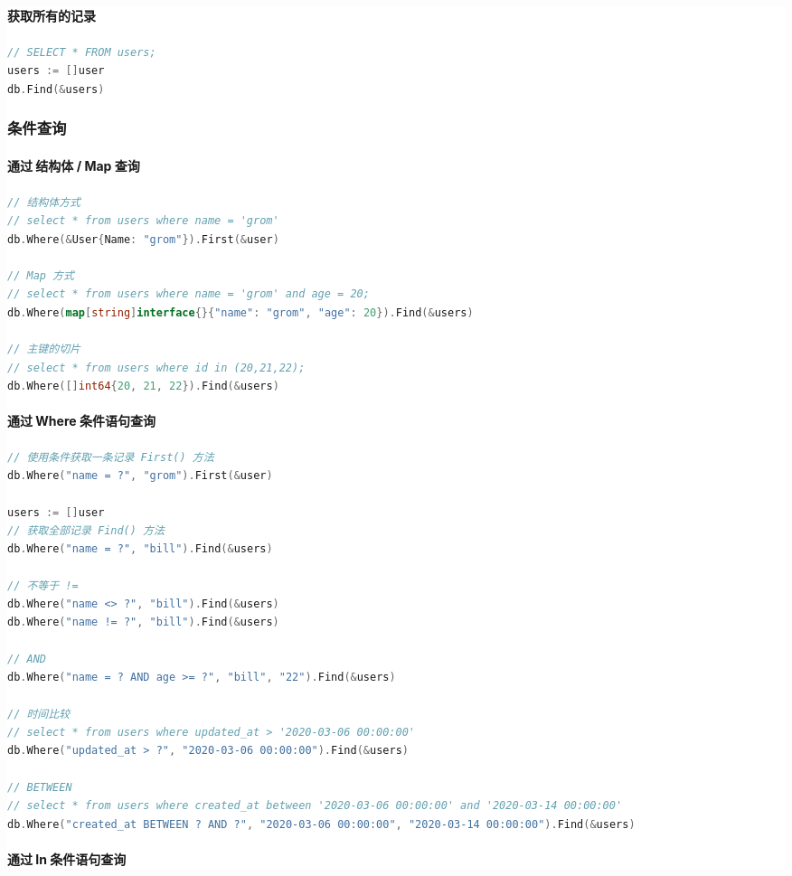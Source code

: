 #### 获取所有的记录

```go
// SELECT * FROM users;
users := []user
db.Find(&users)
```

### 条件查询

#### 通过 结构体 / Map 查询

```go
// 结构体方式
// select * from users where name = 'grom'
db.Where(&User{Name: "grom"}).First(&user)

// Map 方式
// select * from users where name = 'grom' and age = 20;
db.Where(map[string]interface{}{"name": "grom", "age": 20}).Find(&users)

// 主键的切片
// select * from users where id in (20,21,22);
db.Where([]int64{20, 21, 22}).Find(&users)
```

#### 通过 Where 条件语句查询

```go
// 使用条件获取一条记录 First() 方法
db.Where("name = ?", "grom").First(&user)

users := []user
// 获取全部记录 Find() 方法
db.Where("name = ?", "bill").Find(&users)

// 不等于 !=
db.Where("name <> ?", "bill").Find(&users)
db.Where("name != ?", "bill").Find(&users)

// AND
db.Where("name = ? AND age >= ?", "bill", "22").Find(&users)

// 时间比较
// select * from users where updated_at > '2020-03-06 00:00:00'
db.Where("updated_at > ?", "2020-03-06 00:00:00").Find(&users)

// BETWEEN
// select * from users where created_at between '2020-03-06 00:00:00' and '2020-03-14 00:00:00'
db.Where("created_at BETWEEN ? AND ?", "2020-03-06 00:00:00", "2020-03-14 00:00:00").Find(&users)
```

#### 通过 In 条件语句查询
